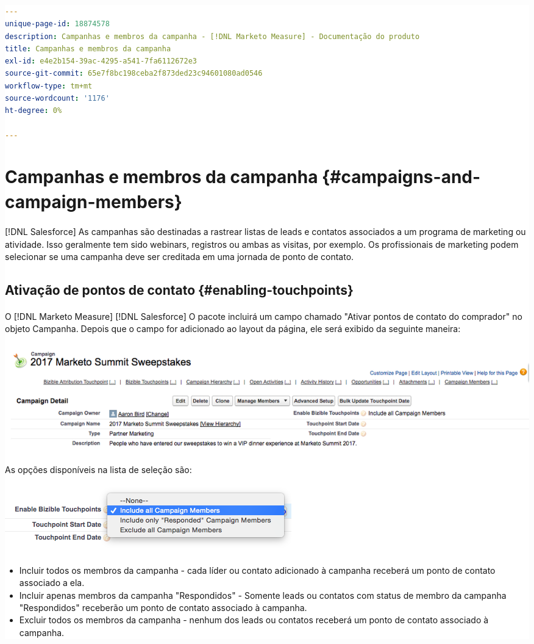 ```yaml
---
unique-page-id: 18874578
description: Campanhas e membros da campanha - [!DNL Marketo Measure] - Documentação do produto
title: Campanhas e membros da campanha
exl-id: e4e2b154-39ac-4295-a541-7fa6112672e3
source-git-commit: 65e7f8bc198ceba2f873ded23c94601080ad0546
workflow-type: tm+mt
source-wordcount: '1176'
ht-degree: 0%

---
```


# Campanhas e membros da campanha {#campaigns-and-campaign-members}

[!DNL Salesforce] As campanhas são destinadas a rastrear listas de leads e contatos associados a um programa de marketing ou atividade. Isso geralmente tem sido webinars, registros ou ambas as visitas, por exemplo. Os profissionais de marketing podem selecionar se uma campanha deve ser creditada em uma jornada de ponto de contato.

## Ativação de pontos de contato {#enabling-touchpoints}

O [!DNL Marketo Measure] [!DNL Salesforce] O pacote incluirá um campo chamado &quot;Ativar pontos de contato do comprador&quot; no objeto Campanha. Depois que o campo for adicionado ao layout da página, ele será exibido da seguinte maneira:

![](assets/1.png)

As opções disponíveis na lista de seleção são:

![](assets/2.png)

* Incluir todos os membros da campanha - cada líder ou contato adicionado à campanha receberá um ponto de contato associado a ela.
* Incluir apenas membros da campanha &quot;Respondidos&quot; - Somente leads ou contatos com status de membro da campanha &quot;Respondidos&quot; receberão um ponto de contato associado à campanha.
* Excluir todos os membros da campanha - nenhum dos leads ou contatos receberá um ponto de contato associado à campanha.
